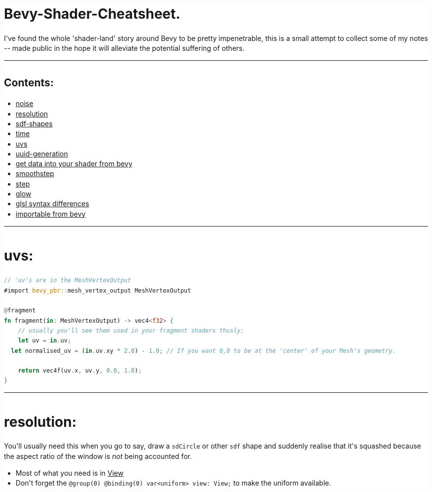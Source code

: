 # Bevy-Shader-Cheatsheet.

I've found the whole 'shader-land' story around Bevy to be pretty impenetrable, this is a small attempt to collect some of my notes -- made public in the hope it will alleviate the potential suffering of others.

______________________________________________________________________

## Contents:

- [noise](#noise)
- [resolution](#resolution)
- [sdf-shapes](#sdf-shapes)
- [time](#time)
- [uvs](#uvs)
- [uuid-generation](#uuid-generation)
- [get data into your shader from bevy](#get-data-into-your-shader)
- [smoothstep](#smoothstep)
- [step](#step)
- [glow](#glow)
- [glsl syntax differences](#syntax-diffs)
- [importable from bevy](#importable)

______________________________________________________________________

# uvs:

```rust
// 'uv's are in the MeshVertexOutput
#import bevy_pbr::mesh_vertex_output MeshVertexOutput

@fragment
fn fragment(in: MeshVertexOutput) -> vec4<f32> {
	// usually you'll see them used in your fragment shaders thusly:
	let uv = in.uv;
  let normalised_uv = (in.uv.xy * 2.0) - 1.0; // If you want 0,0 to be at the 'center' of your Mesh's geometry.

	return vec4f(uv.x, uv.y, 0.0, 1.0);
}
```

______________________________________________________________________

# resolution:

You'll usually need this when you go to say, draw a `sdCircle` or other `sdf` shape and suddenly realise that it's squashed because the aspect ratio of the window is _not_ being accounted for.

- Most of what you need is in [View](https://github.com/bevyengine/bevy/blob/154a49044514fb21b0f83f4f077d76380e12a8a8/crates/bevy_render/src/view/view.wgsl#L19)
- Don't forget the `@group(0) @binding(0) var<uniform> view: View;` to make the uniform available.
